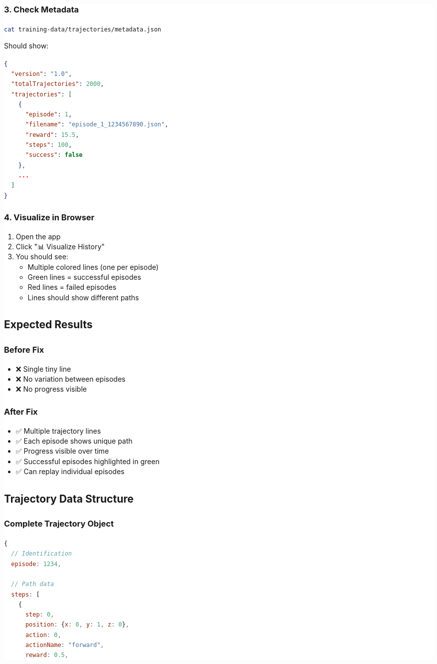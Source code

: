 ### 3. Check Metadata
```bash
cat training-data/trajectories/metadata.json
```

Should show:
```json
{
  "version": "1.0",
  "totalTrajectories": 2000,
  "trajectories": [
    {
      "episode": 1,
      "filename": "episode_1_1234567890.json",
      "reward": 15.5,
      "steps": 100,
      "success": false
    },
    ...
  ]
}
```

### 4. Visualize in Browser
1. Open the app
2. Click "📊 Visualize History"
3. You should see:
   - Multiple colored lines (one per episode)
   - Green lines = successful episodes
   - Red lines = failed episodes
   - Lines should show different paths

## Expected Results

### Before Fix
- ❌ Single tiny line
- ❌ No variation between episodes
- ❌ No progress visible

### After Fix
- ✅ Multiple trajectory lines
- ✅ Each episode shows unique path
- ✅ Progress visible over time
- ✅ Successful episodes highlighted in green
- ✅ Can replay individual episodes

## Trajectory Data Structure

### Complete Trajectory Object
```javascript
{
  // Identification
  episode: 1234,
  
  // Path data
  steps: [
    {
      step: 0,
      position: {x: 0, y: 1, z: 0},
      action: 0,
      actionName: "forward",
      reward: 0.5,
```